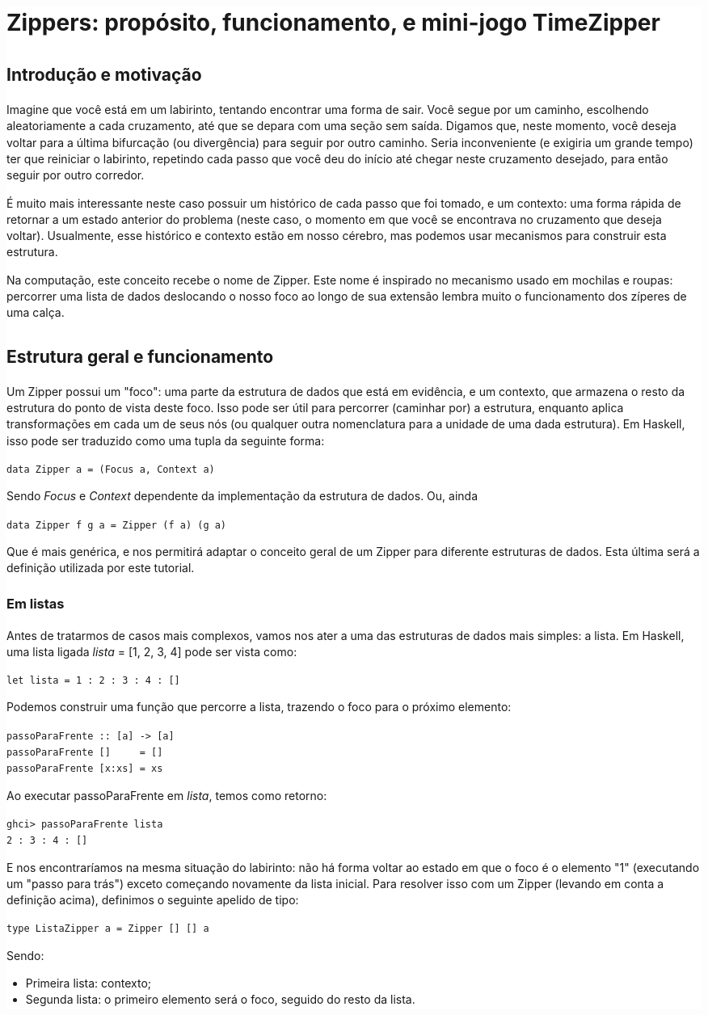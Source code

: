 # Zippers: propósito, funcionamento, e mini-jogo TimeZipper
## Introdução e motivação
Imagine que você está em um labirinto, tentando encontrar uma forma de sair. Você segue por um caminho, escolhendo aleatoriamente a cada cruzamento, até que se depara com uma seção sem saída. Digamos que, neste momento, você deseja voltar para a última bifurcação (ou divergência) para seguir por outro caminho. Seria inconveniente (e exigiria um grande tempo) ter que reiniciar o labirinto, repetindo cada passo que você deu do início até chegar neste cruzamento desejado, para então seguir por outro corredor.

É muito mais interessante neste caso possuir um histórico de cada passo que foi tomado, e um contexto: uma forma rápida de retornar a um estado anterior do problema (neste caso, o momento em que você se encontrava no cruzamento que deseja voltar). Usualmente, esse histórico e contexto estão em nosso cérebro, mas podemos usar mecanismos para construir esta estrutura.

Na computação, este conceito recebe o nome de Zipper. Este nome é inspirado no mecanismo usado em mochilas e roupas: percorrer uma lista de dados deslocando o nosso foco ao longo de sua extensão lembra muito o funcionamento dos zíperes de uma calça.

## Estrutura geral e funcionamento
Um Zipper possui um "foco": uma parte da estrutura de dados que está em evidência, e um contexto, que armazena o resto da estrutura do ponto de vista deste foco. Isso pode ser útil para percorrer (caminhar por) a estrutura, enquanto aplica transformações em cada um de seus nós (ou qualquer outra nomenclatura para a unidade de uma dada estrutura). Em Haskell, isso pode ser traduzido como uma tupla da seguinte forma:
```
data Zipper a = (Focus a, Context a)
```
Sendo _Focus_ e _Context_ dependente da implementação da estrutura de dados. Ou, ainda
```
data Zipper f g a = Zipper (f a) (g a)
```
Que é mais genérica, e nos permitirá adaptar o conceito geral de um Zipper para diferente estruturas de dados. Esta última será a definição utilizada por este tutorial.

### Em listas
Antes de tratarmos de casos mais complexos, vamos nos ater a uma das estruturas de dados mais simples: a lista. Em Haskell, uma lista ligada _lista_ = [1, 2, 3, 4] pode ser vista como:
```
let lista = 1 : 2 : 3 : 4 : []
```
Podemos construir uma função que percorre a lista, trazendo o foco para o próximo elemento:
```
passoParaFrente :: [a] -> [a]
passoParaFrente []     = []
passoParaFrente [x:xs] = xs
```
Ao executar passoParaFrente em _lista_, temos como retorno:
```
ghci> passoParaFrente lista
2 : 3 : 4 : []
```
E nos encontraríamos na mesma situação do labirinto: não há forma voltar ao estado em que o foco é o elemento "1" (executando um "passo para trás") exceto começando novamente da lista inicial.
Para resolver isso com um Zipper (levando em conta a definição acima), definimos o seguinte apelido de tipo:
```
type ListaZipper a = Zipper [] [] a
```
Sendo:
- Primeira lista: contexto;
- Segunda lista: o primeiro elemento será o foco, seguido do resto da lista.
